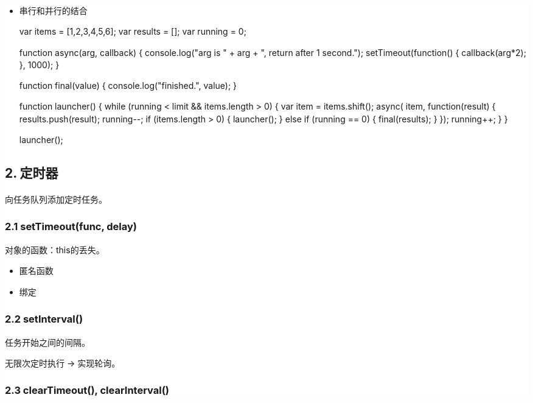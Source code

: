 * 串行和并行的结合

	var items = [1,2,3,4,5,6];
	var results = [];
	var running = 0;

	function async(arg, callback) {
		console.log("arg is " + arg + ", return after 1 second.");
		setTimeout(function() {
			callback(arg*2);
		}, 1000);
	}

	 function final(value) {
		console.log("finished.", value);
	}

	function launcher() {
		while (running < limit && items.length > 0) {
			var item = items.shift();
			async( item, function(result) {
				results.push(result);
				running--;
				if (items.length > 0) {
					launcher();
				} else if (running == 0) {
					final(results);
				}
			});
			running++;
		}
	}

	launcher();

## 2. 定时器

向任务队列添加定时任务。

### 2.1 setTimeout(func, delay)

对象的函数：this的丢失。

* 匿名函数

* 绑定

### 2.2 setInterval()

任务开始之间的间隔。

无限次定时执行 -> 实现轮询。

### 2.3 clearTimeout(), clearInterval()
